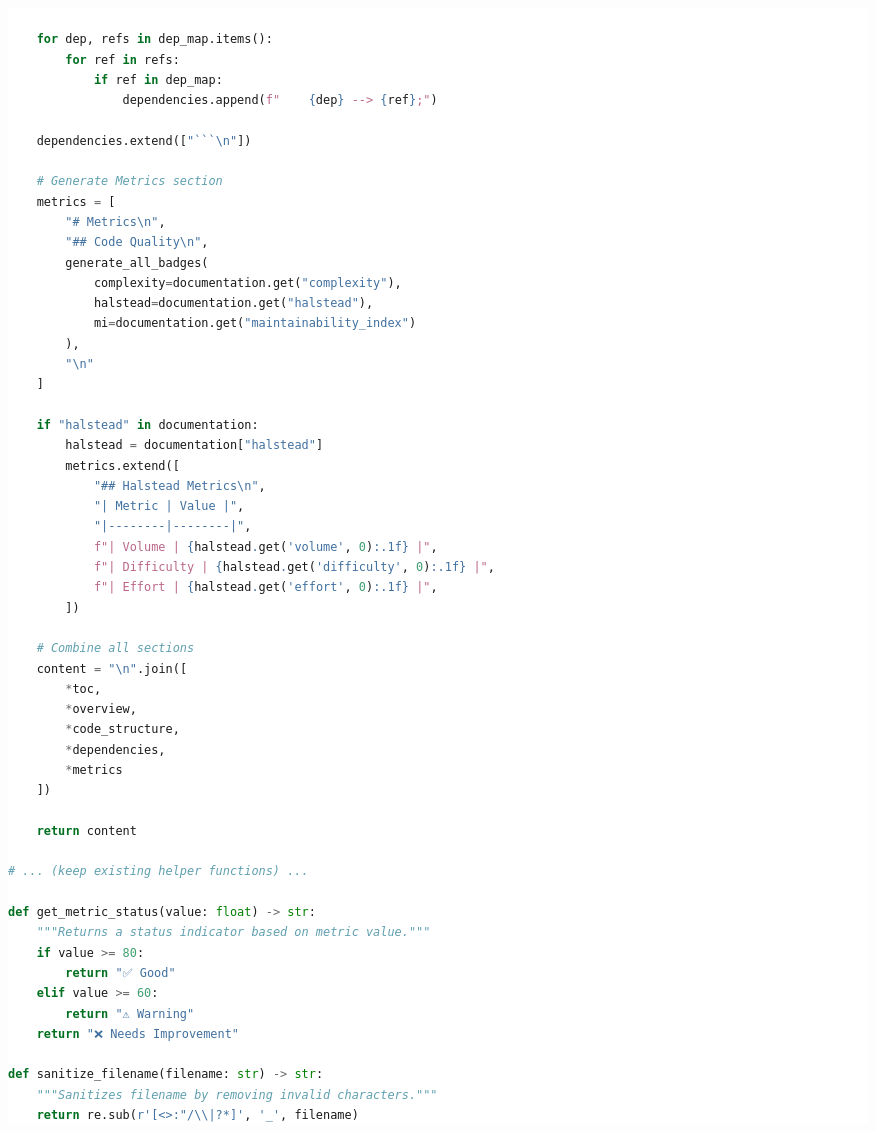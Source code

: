 ```python
    
    for dep, refs in dep_map.items():
        for ref in refs:
            if ref in dep_map:
                dependencies.append(f"    {dep} --> {ref};")
    
    dependencies.extend(["```\n"])

    # Generate Metrics section
    metrics = [
        "# Metrics\n",
        "## Code Quality\n",
        generate_all_badges(
            complexity=documentation.get("complexity"),
            halstead=documentation.get("halstead"),
            mi=documentation.get("maintainability_index")
        ),
        "\n"
    ]

    if "halstead" in documentation:
        halstead = documentation["halstead"]
        metrics.extend([
            "## Halstead Metrics\n",
            "| Metric | Value |",
            "|--------|--------|",
            f"| Volume | {halstead.get('volume', 0):.1f} |",
            f"| Difficulty | {halstead.get('difficulty', 0):.1f} |",
            f"| Effort | {halstead.get('effort', 0):.1f} |",
        ])

    # Combine all sections
    content = "\n".join([
        *toc,
        *overview,
        *code_structure,
        *dependencies,
        *metrics
    ])

    return content

# ... (keep existing helper functions) ...

def get_metric_status(value: float) -> str:
    """Returns a status indicator based on metric value."""
    if value >= 80:
        return "✅ Good"
    elif value >= 60:
        return "⚠️ Warning"
    return "❌ Needs Improvement"

def sanitize_filename(filename: str) -> str:
    """Sanitizes filename by removing invalid characters."""
    return re.sub(r'[<>:"/\\|?*]', '_', filename)

```
